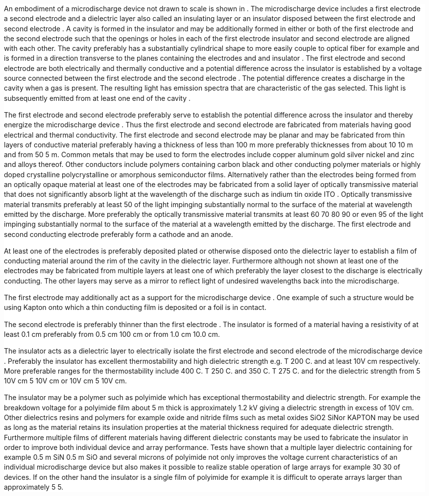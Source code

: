 An embodiment of a microdischarge device not drawn to scale is shown in . The microdischarge device includes a first electrode a second electrode and a dielectric layer also called an insulating layer or an insulator disposed between the first electrode and second electrode . A cavity is formed in the insulator and may be additionally formed in either or both of the first electrode and the second electrode such that the openings or holes in each of the first electrode insulator and second electrode are aligned with each other. The cavity preferably has a substantially cylindrical shape to more easily couple to optical fiber for example and is formed in a direction transverse to the planes containing the electrodes and and insulator . The first electrode and second electrode are both electrically and thermally conductive and a potential difference across the insulator is established by a voltage source connected between the first electrode and the second electrode . The potential difference creates a discharge in the cavity when a gas is present. The resulting light has emission spectra that are characteristic of the gas selected. This light is subsequently emitted from at least one end of the cavity .

The first electrode and second electrode preferably serve to establish the potential difference across the insulator and thereby energize the microdischarge device . Thus the first electrode and second electrode are fabricated from materials having good electrical and thermal conductivity. The first electrode and second electrode may be planar and may be fabricated from thin layers of conductive material preferably having a thickness of less than 100 m more preferably thicknesses from about 10 10 m and from 50 5 m. Common metals that may be used to form the electrodes include copper aluminum gold silver nickel and zinc and alloys thereof. Other conductors include polymers containing carbon black and other conducting polymer materials or highly doped crystalline polycrystalline or amorphous semiconductor films. Alternatively rather than the electrodes being formed from an optically opaque material at least one of the electrodes may be fabricated from a solid layer of optically transmissive material that does not significantly absorb light at the wavelength of the discharge such as indium tin oxide ITO . Optically transmissive material transmits preferably at least 50 of the light impinging substantially normal to the surface of the material at wavelength emitted by the discharge. More preferably the optically transmissive material transmits at least 60 70 80 90 or even 95 of the light impinging substantially normal to the surface of the material at a wavelength emitted by the discharge. The first electrode and second conducting electrode preferably form a cathode and an anode.

At least one of the electrodes is preferably deposited plated or otherwise disposed onto the dielectric layer to establish a film of conducting material around the rim of the cavity in the dielectric layer. Furthermore although not shown at least one of the electrodes may be fabricated from multiple layers at least one of which preferably the layer closest to the discharge is electrically conducting. The other layers may serve as a mirror to reflect light of undesired wavelengths back into the microdischarge.

The first electrode may additionally act as a support for the microdischarge device . One example of such a structure would be using Kapton onto which a thin conducting film is deposited or a foil is in contact.

The second electrode is preferably thinner than the first electrode . The insulator is formed of a material having a resistivity of at least 0.1 cm preferably from 0.5 cm 100 cm or from 1.0 cm 10.0 cm.

The insulator acts as a dielectric layer to electrically isolate the first electrode and second electrode of the microdischarge device . Preferably the insulator has excellent thermostability and high dielectric strength e.g. T 200 C. and at least 10V cm respectively. More preferable ranges for the thermostability include 400 C. T 250 C. and 350 C. T 275 C. and for the dielectric strength from 5 10V cm 5 10V cm or 10V cm 5 10V cm.

The insulator may be a polymer such as polyimide which has exceptional thermostability and dielectric strength. For example the breakdown voltage for a polyimide film about 5 m thick is approximately 1.2 kV giving a dielectric strength in excess of 10V cm. Other dielectrics resins and polymers for example oxide and nitride films such as metal oxides SiO2 SiNor KAPTON may be used as long as the material retains its insulation properties at the material thickness required for adequate dielectric strength. Furthermore multiple films of different materials having different dielectric constants may be used to fabricate the insulator in order to improve both individual device and array performance. Tests have shown that a multiple layer dielectric containing for example 0.5 m SiN 0.5 m SiO and several microns of polyimide not only improves the voltage current characteristics of an individual microdischarge device but also makes it possible to realize stable operation of large arrays for example 30 30 of devices. If on the other hand the insulator is a single film of polyimide for example it is difficult to operate arrays larger than approximately 5 5.
